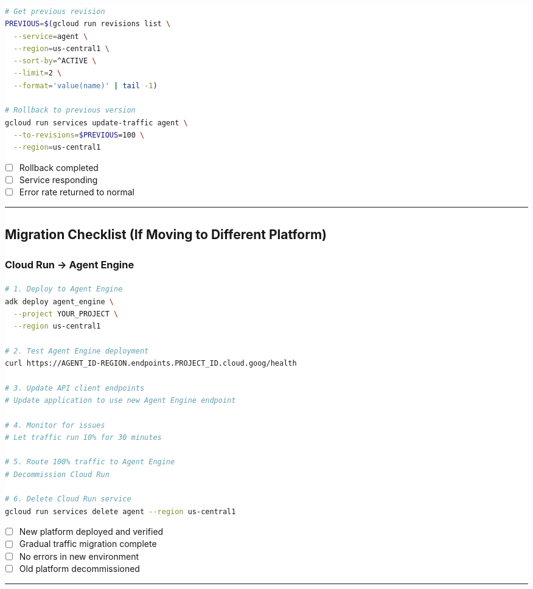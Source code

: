 ```bash
# Get previous revision
PREVIOUS=$(gcloud run revisions list \
  --service=agent \
  --region=us-central1 \
  --sort-by=^ACTIVE \
  --limit=2 \
  --format='value(name)' | tail -1)

# Rollback to previous version
gcloud run services update-traffic agent \
  --to-revisions=$PREVIOUS=100 \
  --region=us-central1
```

- [ ] Rollback completed
- [ ] Service responding
- [ ] Error rate returned to normal

---

## Migration Checklist (If Moving to Different Platform)

### Cloud Run → Agent Engine

```bash
# 1. Deploy to Agent Engine
adk deploy agent_engine \
  --project YOUR_PROJECT \
  --region us-central1

# 2. Test Agent Engine deployment
curl https://AGENT_ID-REGION.endpoints.PROJECT_ID.cloud.goog/health

# 3. Update API client endpoints
# Update application to use new Agent Engine endpoint

# 4. Monitor for issues
# Let traffic run 10% for 30 minutes

# 5. Route 100% traffic to Agent Engine
# Decommission Cloud Run

# 6. Delete Cloud Run service
gcloud run services delete agent --region us-central1
```

- [ ] New platform deployed and verified
- [ ] Gradual traffic migration complete
- [ ] No errors in new environment
- [ ] Old platform decommissioned

---
